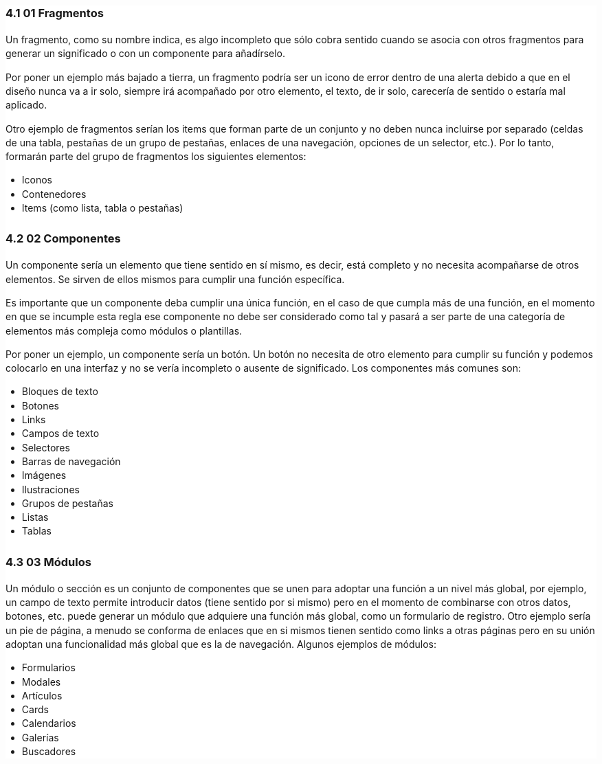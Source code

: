 ### 4.1 01 Fragmentos

Un fragmento, como su nombre indica, es algo incompleto que sólo cobra sentido cuando se asocia con otros fragmentos para generar un significado o con un componente para añadírselo.

Por poner un ejemplo más bajado a tierra, un fragmento podría ser un icono de error dentro de una alerta debido a que en el diseño nunca va a ir solo, siempre irá acompañado por otro elemento, el texto, de ir solo, carecería de sentido o estaría mal aplicado.

Otro ejemplo de fragmentos serían los items que forman parte de un conjunto y no deben nunca incluirse por separado \(celdas de una tabla, pestañas de un grupo de pestañas, enlaces de una navegación, opciones de un selector, etc.\). Por lo tanto, formarán parte del grupo de fragmentos los siguientes elementos:

* Iconos
* Contenedores
* Items \(como lista, tabla o pestañas\)

### 4.2 02 Componentes

Un componente sería un elemento que tiene sentido en sí mismo, es decir, está completo y no necesita acompañarse de otros elementos. Se sirven de ellos mismos para cumplir una función específica.

Es importante que un componente deba cumplir una única función, en el caso de que cumpla más de una función, en el momento en que se incumple esta regla ese componente no debe ser considerado como tal y pasará a ser parte de una categoría de elementos más compleja como módulos o plantillas.

Por poner un ejemplo, un componente sería un botón. Un botón no necesita de otro elemento para cumplir su función y podemos colocarlo en una interfaz y no se vería incompleto o ausente de significado. Los componentes más comunes son:

* Bloques de texto
* Botones
* Links
* Campos de texto
* Selectores
* Barras de navegación
* Imágenes
* Ilustraciones
* Grupos de pestañas
* Listas
* Tablas

### 4.3 03 Módulos

Un módulo o sección es un conjunto de componentes que se unen para adoptar una función a un nivel más global, por ejemplo, un campo de texto permite introducir datos \(tiene sentido por si mismo\) pero en el momento de combinarse con otros datos, botones, etc. puede generar un módulo que adquiere una función más global, como un formulario de registro. Otro ejemplo sería un pie de página, a menudo se conforma de enlaces que en si mismos tienen sentido como links a otras páginas pero en su unión adoptan una funcionalidad más global que es la de navegación. Algunos ejemplos de módulos:

* Formularios
* Modales
* Artículos
* Cards
* Calendarios
* Galerías
* Buscadores
